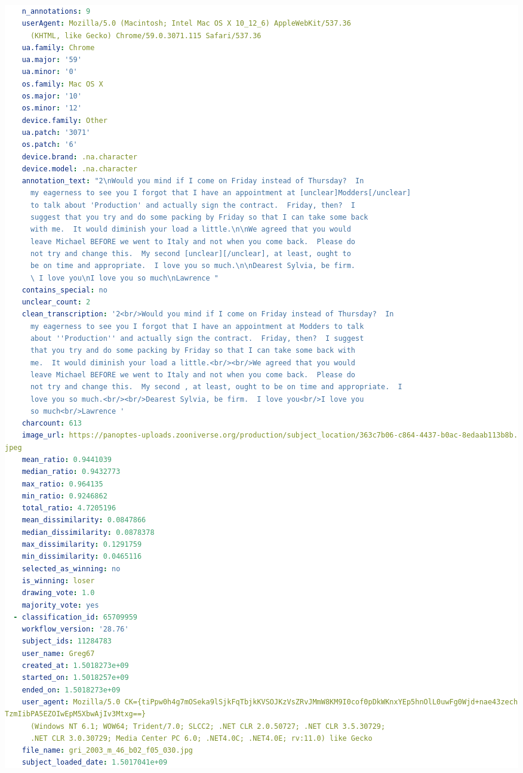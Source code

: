 ```yaml
    n_annotations: 9
    userAgent: Mozilla/5.0 (Macintosh; Intel Mac OS X 10_12_6) AppleWebKit/537.36
      (KHTML, like Gecko) Chrome/59.0.3071.115 Safari/537.36
    ua.family: Chrome
    ua.major: '59'
    ua.minor: '0'
    os.family: Mac OS X
    os.major: '10'
    os.minor: '12'
    device.family: Other
    ua.patch: '3071'
    os.patch: '6'
    device.brand: .na.character
    device.model: .na.character
    annotation_text: "2\nWould you mind if I come on Friday instead of Thursday?  In
      my eagerness to see you I forgot that I have an appointment at [unclear]Modders[/unclear]
      to talk about 'Production' and actually sign the contract.  Friday, then?  I
      suggest that you try and do some packing by Friday so that I can take some back
      with me.  It would diminish your load a little.\n\nWe agreed that you would
      leave Michael BEFORE we went to Italy and not when you come back.  Please do
      not try and change this.  My second [unclear][/unclear], at least, ought to
      be on time and appropriate.  I love you so much.\n\nDearest Sylvia, be firm.
      \ I love you\nI love you so much\nLawrence "
    contains_special: no
    unclear_count: 2
    clean_transcription: '2<br/>Would you mind if I come on Friday instead of Thursday?  In
      my eagerness to see you I forgot that I have an appointment at Modders to talk
      about ''Production'' and actually sign the contract.  Friday, then?  I suggest
      that you try and do some packing by Friday so that I can take some back with
      me.  It would diminish your load a little.<br/><br/>We agreed that you would
      leave Michael BEFORE we went to Italy and not when you come back.  Please do
      not try and change this.  My second , at least, ought to be on time and appropriate.  I
      love you so much.<br/><br/>Dearest Sylvia, be firm.  I love you<br/>I love you
      so much<br/>Lawrence '
    charcount: 613
    image_url: https://panoptes-uploads.zooniverse.org/production/subject_location/363c7b06-c864-4437-b0ac-8edaab113b8b.jpeg
    mean_ratio: 0.9441039
    median_ratio: 0.9432773
    max_ratio: 0.964135
    min_ratio: 0.9246862
    total_ratio: 4.7205196
    mean_dissimilarity: 0.0847866
    median_dissimilarity: 0.0878378
    max_dissimilarity: 0.1291759
    min_dissimilarity: 0.0465116
    selected_as_winning: no
    is_winning: loser
    drawing_vote: 1.0
    majority_vote: yes
  - classification_id: 65709959
    workflow_version: '28.76'
    subject_ids: 11284783
    user_name: Greg67
    created_at: 1.5018273e+09
    started_on: 1.5018257e+09
    ended_on: 1.5018273e+09
    user_agent: Mozilla/5.0 CK={tiPpw0h4g7mOSeka9lSjkFqTbjkKVSOJKzVsZRvJMmW8KM9I0cof0pDkWKnxYEp5hnOlL0uwFg0Wjd+nae43zechTzmIibPA5EZOIwEpM5XbwAjIv3Mtxg==}
      (Windows NT 6.1; WOW64; Trident/7.0; SLCC2; .NET CLR 2.0.50727; .NET CLR 3.5.30729;
      .NET CLR 3.0.30729; Media Center PC 6.0; .NET4.0C; .NET4.0E; rv:11.0) like Gecko
    file_name: gri_2003_m_46_b02_f05_030.jpg
    subject_loaded_date: 1.5017041e+09
```